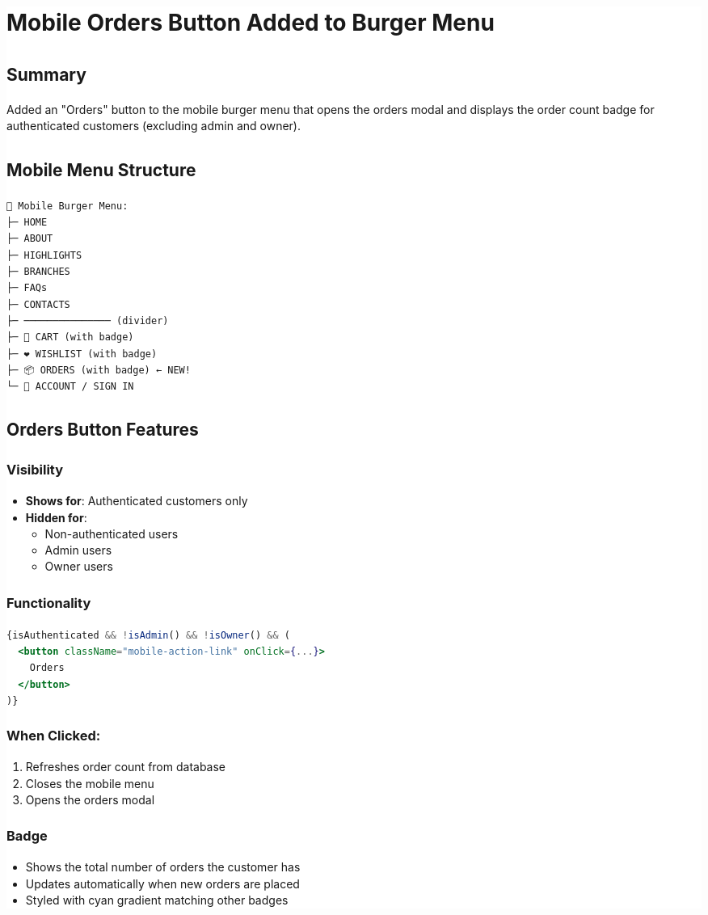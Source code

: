 # Mobile Orders Button Added to Burger Menu

## Summary
Added an "Orders" button to the mobile burger menu that opens the orders modal and displays the order count badge for authenticated customers (excluding admin and owner).

## Mobile Menu Structure

```
📱 Mobile Burger Menu:
├─ HOME
├─ ABOUT
├─ HIGHLIGHTS
├─ BRANCHES
├─ FAQs
├─ CONTACTS
├─ ─────────────── (divider)
├─ 🛒 CART (with badge)
├─ ❤️ WISHLIST (with badge)
├─ 📦 ORDERS (with badge) ← NEW!
└─ 👤 ACCOUNT / SIGN IN
```

## Orders Button Features

### Visibility
- **Shows for**: Authenticated customers only
- **Hidden for**: 
  - Non-authenticated users
  - Admin users
  - Owner users

### Functionality
```jsx
{isAuthenticated && !isAdmin() && !isOwner() && (
  <button className="mobile-action-link" onClick={...}>
    Orders
  </button>
)}
```

### When Clicked:
1. Refreshes order count from database
2. Closes the mobile menu
3. Opens the orders modal

### Badge
- Shows the total number of orders the customer has
- Updates automatically when new orders are placed
- Styled with cyan gradient matching other badges

